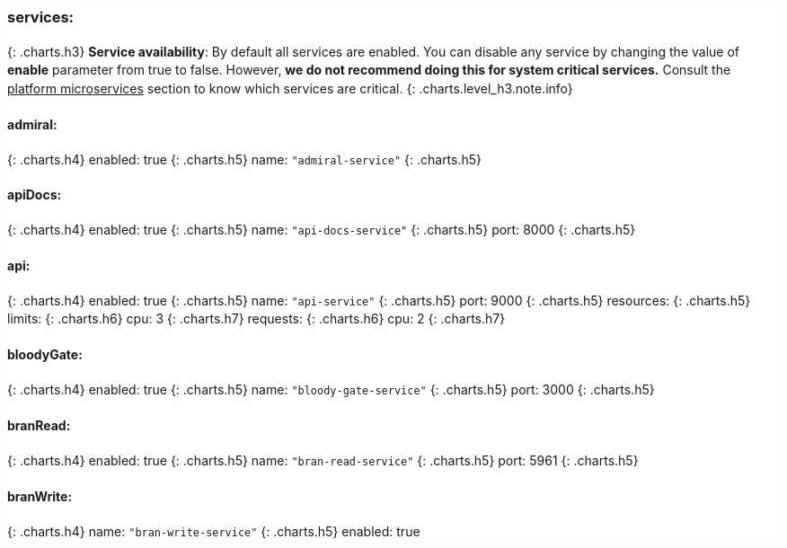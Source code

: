 ### services:
{: .charts.h3}
**Service availability**: By default all services are enabled. You can disable any service by changing the value of **enable** parameter from true to false. However, **we do not recommend doing this for system critical services.** Consult the [platform microservices](/on-premises/#:~:text=Platform%20microservices) section to know which services are critical.
{: .charts.level_h3.note.info}
#### admiral:
{: .charts.h4}
enabled: true
{: .charts.h5}
name: `"admiral-service"`
{: .charts.h5}
#### apiDocs:
{: .charts.h4}
enabled: true
{: .charts.h5}
name: `"api-docs-service"`
{: .charts.h5}
port: 8000
{: .charts.h5}
#### api:
{: .charts.h4}
enabled: true
{: .charts.h5}
name: `"api-service"`
{: .charts.h5}
port: 9000
{: .charts.h5}
resources:
{: .charts.h5}
limits:
{: .charts.h6}
cpu: 3
{: .charts.h7}
requests:
{: .charts.h6}
cpu: 2
{: .charts.h7}
#### bloodyGate:
{: .charts.h4}
enabled: true
{: .charts.h5}
name: `"bloody-gate-service"`
{: .charts.h5}
port: 3000
{: .charts.h5}
#### branRead:
{: .charts.h4}
enabled: true
{: .charts.h5}
name: `"bran-read-service"`
{: .charts.h5}
port: 5961
{: .charts.h5}
#### branWrite:
{: .charts.h4}
name: `"bran-write-service"`
{: .charts.h5}
enabled: true
